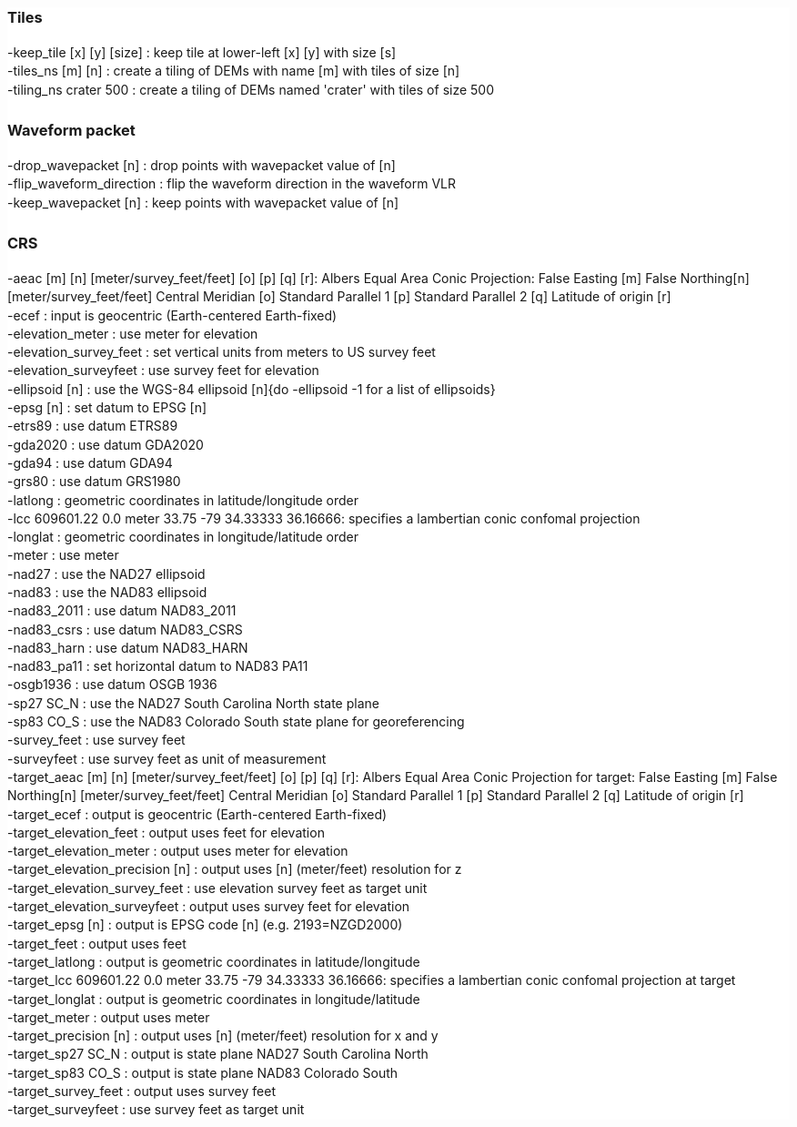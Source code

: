 ### Tiles
-keep_tile [x] [y] [size] : keep tile at lower-left [x] [y] with size [s]  
-tiles_ns [m] [n]         : create a tiling of DEMs with name [m] with tiles of size [n]  
-tiling_ns crater 500     : create a tiling of DEMs named 'crater' with tiles of size 500  

### Waveform packet
-drop_wavepacket [n]     : drop points with wavepacket value of [n]  
-flip_waveform_direction : flip the waveform direction in the waveform VLR  
-keep_wavepacket [n]     : keep points with wavepacket value of [n]  

### CRS
-aeac [m] [n] [meter/survey_feet/feet] [o] [p] [q] [r]: Albers Equal Area Conic Projection: False Easting [m] False Northing[n] [meter/survey_feet/feet] Central Meridian [o] Standard Parallel 1 [p] Standard Parallel 2 [q] Latitude of origin [r]  
-ecef                               : input is geocentric (Earth-centered Earth-fixed)  
-elevation_meter                    : use meter for elevation  
-elevation_survey_feet              : set vertical units from meters to US survey feet  
-elevation_surveyfeet               : use survey feet for elevation  
-ellipsoid [n]                      : use the WGS-84 ellipsoid [n]{do -ellipsoid -1 for a list of ellipsoids}  
-epsg [n]                           : set datum to EPSG [n]  
-etrs89                             : use datum ETRS89  
-gda2020                            : use datum GDA2020  
-gda94                              : use datum GDA94  
-grs80                              : use datum GRS1980  
-latlong                            : geometric coordinates in latitude/longitude order  
-lcc 609601.22 0.0 meter 33.75 -79 34.33333 36.16666: specifies a lambertian conic confomal projection  
-longlat                            : geometric coordinates in longitude/latitude order  
-meter                              : use meter  
-nad27                              : use the NAD27 ellipsoid  
-nad83                              : use the NAD83 ellipsoid  
-nad83_2011                         : use datum NAD83_2011  
-nad83_csrs                         : use datum NAD83_CSRS  
-nad83_harn                         : use datum NAD83_HARN  
-nad83_pa11                         : set horizontal datum to NAD83 PA11  
-osgb1936                           : use datum OSGB 1936  
-sp27 SC_N                          : use the NAD27 South Carolina North state plane  
-sp83 CO_S                          : use the NAD83 Colorado South state plane for georeferencing  
-survey_feet                        : use survey feet  
-surveyfeet                         : use survey feet as unit of measurement  
-target_aeac [m] [n] [meter/survey_feet/feet] [o] [p] [q] [r]: Albers Equal Area Conic Projection for target: False Easting [m] False Northing[n] [meter/survey_feet/feet] Central Meridian [o] Standard Parallel 1 [p] Standard Parallel 2 [q] Latitude of origin [r]  
-target_ecef                        : output is geocentric (Earth-centered Earth-fixed)  
-target_elevation_feet              : output uses feet for elevation  
-target_elevation_meter             : output uses meter for elevation  
-target_elevation_precision [n]     : output uses [n] (meter/feet) resolution for z  
-target_elevation_survey_feet       : use elevation survey feet as target unit  
-target_elevation_surveyfeet        : output uses survey feet for elevation  
-target_epsg [n]                    : output is EPSG code [n] (e.g. 2193=NZGD2000)  
-target_feet                        : output uses feet  
-target_latlong                     : output is geometric coordinates in latitude/longitude  
-target_lcc 609601.22 0.0 meter 33.75 -79 34.33333 36.16666: specifies a lambertian conic confomal projection at target  
-target_longlat                     : output is geometric coordinates in longitude/latitude  
-target_meter                       : output uses meter  
-target_precision [n]               : output uses [n] (meter/feet) resolution for x and y  
-target_sp27 SC_N                   : output is state plane NAD27 South Carolina North  
-target_sp83 CO_S                   : output is state plane NAD83 Colorado South  
-target_survey_feet                 : output uses survey feet  
-target_surveyfeet                  : use survey feet as target unit  